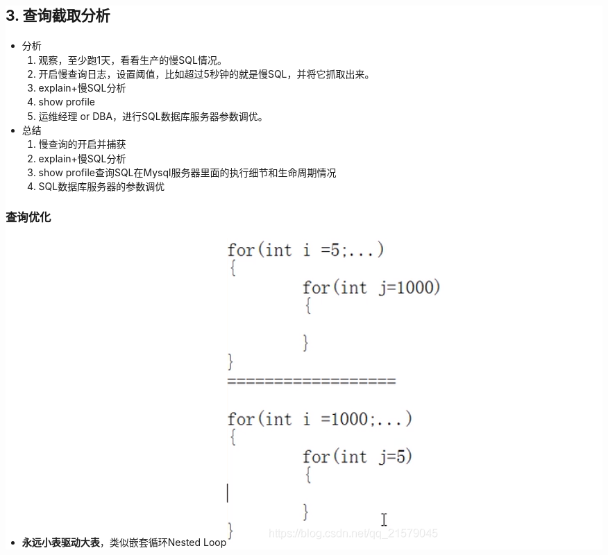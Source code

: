 ## 3. 查询截取分析

 

- 分析
  1. 观察，至少跑1天，看看生产的慢SQL情况。
  2. 开启慢查询日志，设置阈值，比如超过5秒钟的就是慢SQL，并将它抓取出来。
  3. explain+慢SQL分析
  4. show profile
  5. 运维经理 or DBA，进行SQL数据库服务器参数调优。
- 总结
  1. 慢查询的开启并捕获
  2. explain+慢SQL分析
  3. show profile查询SQL在Mysql服务器里面的执行细节和生命周期情况
  4. SQL数据库服务器的参数调优



### 查询优化

 

- **永远小表驱动大表**，类似嵌套循环Nested Loop![20190814093344598](数据库MySQL学习笔记高级篇.assets/20190814093344598.png)
